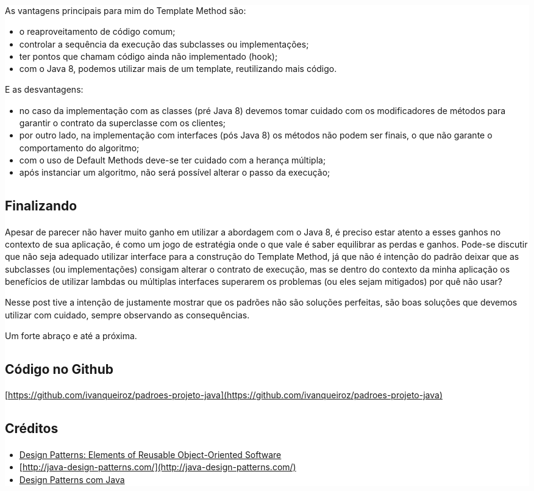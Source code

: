 As vantagens principais para mim do Template Method são:

* o reaproveitamento de código comum;
* controlar a sequência da execução das subclasses ou implementações;
* ter pontos que chamam código ainda não implementado (hook);
* com o Java 8, podemos utilizar mais de um template, reutilizando mais código.

E as desvantagens:

* no caso da implementação com as classes (pré Java 8) devemos tomar cuidado com os modificadores de métodos para
  garantir o contrato da superclasse com os clientes;
* por outro lado, na implementação com interfaces (pós Java 8) os métodos não podem ser finais, o que não garante o
  comportamento do algoritmo;
* com o uso de Default Methods deve-se ter cuidado com a herança múltipla;
* após instanciar um algoritmo, não será possível alterar o passo da execução;

## Finalizando

Apesar de parecer não haver muito ganho em utilizar a abordagem com o Java 8, é preciso estar atento a esses ganhos no
contexto de sua aplicação, é como um jogo de estratégia onde o que vale é saber equilibrar as perdas e ganhos. Pode-se
discutir que não seja adequado utilizar interface para a construção do Template Method, já que não é intenção do padrão
deixar que as subclasses (ou implementações) consigam alterar o contrato de execução, mas se dentro do contexto da minha
aplicação os benefícios de utilizar lambdas ou múltiplas interfaces superarem os problemas (ou eles sejam mitigados) por
quê não usar?

Nesse post tive a intenção de justamente mostrar que os padrões não são soluções perfeitas, são boas soluções que
devemos utilizar com cuidado, sempre observando as consequências.

Um forte abraço e até a próxima.

## Código no Github

[https://github.com/ivanqueiroz/padroes-projeto-java](https://github.com/ivanqueiroz/padroes-projeto-java)

## Créditos

* [Design Patterns: Elements of Reusable Object-Oriented Software](http://www.amazon.com/Design-Patterns-Elements-Reusable-Object-Oriented/dp/0201633612)
* [http://java-design-patterns.com/](http://java-design-patterns.com/)
* [Design Patterns com Java](https://www.casadocodigo.com.br/products/livro-design-patterns)